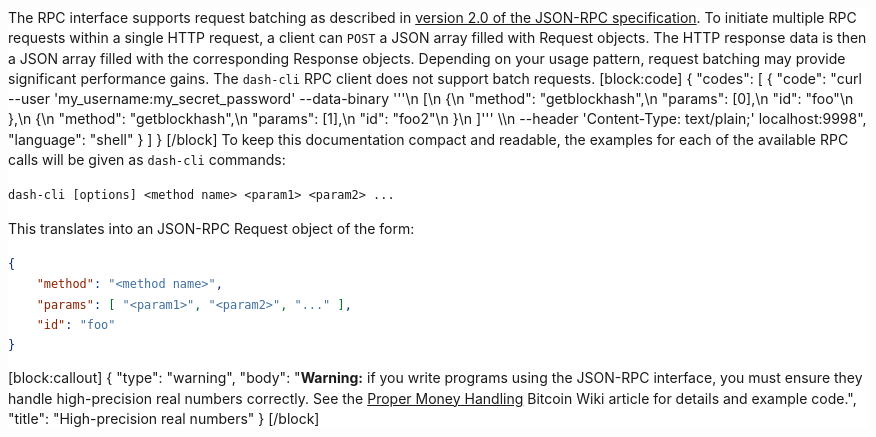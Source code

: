 The RPC interface supports request batching as described in [version 2.0 of the JSON-RPC specification](http://www.jsonrpc.org/specification#batch). To initiate multiple RPC requests within a single HTTP request, a client can `POST` a JSON array filled with Request objects. The HTTP response data is then a JSON array filled with the corresponding Response objects. Depending on your usage pattern, request batching may provide significant performance gains. The `dash-cli` RPC client does not support batch requests.
[block:code]
{
  "codes": [
    {
      "code": "curl --user 'my_username:my_secret_password' --data-binary '''\n  [\n    {\n      \"method\": \"getblockhash\",\n      \"params\": [0],\n      \"id\": \"foo\"\n    },\n    {\n      \"method\": \"getblockhash\",\n      \"params\": [1],\n      \"id\": \"foo2\"\n    }\n  ]''' \\\n  --header 'Content-Type: text/plain;' localhost:9998",
      "language": "shell"
    }
  ]
}
[/block]
To keep this documentation compact and readable, the examples for each of the available RPC calls will be given as `dash-cli` commands:

``` text
dash-cli [options] <method name> <param1> <param2> ...
```

This translates into an JSON-RPC Request object of the form:

``` json
{
    "method": "<method name>",
    "params": [ "<param1>", "<param2>", "..." ],
    "id": "foo"
}
```
[block:callout]
{
  "type": "warning",
  "body": "**Warning:** if you write programs using the JSON-RPC interface, you must ensure they handle high-precision real numbers correctly.  See the [Proper Money Handling](https://en.bitcoin.it/wiki/Proper_Money_Handling_%28JSON-RPC%29) Bitcoin Wiki article for details and example code.",
  "title": "High-precision real numbers"
}
[/block]